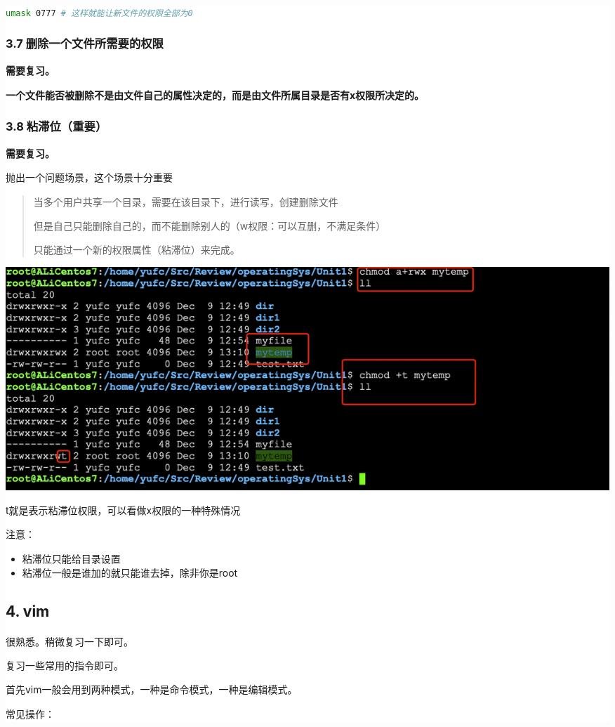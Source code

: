 ```bash
umask 0777 # 这样就能让新文件的权限全部为0
```

### 3.7 删除一个文件所需要的权限

**需要复习。**

**一个文件能否被删除不是由文件自己的属性决定的，而是由文件所属目录是否有x权限所决定的。**

### 3.8 粘滞位（重要）

**需要复习。**

抛出一个问题场景，这个场景十分重要

> 当多个用户共享一个目录，需要在该目录下，进行读写，创建删除文件
>
> 但是自己只能删除自己的，而不能删除别人的（w权限：可以互删，不满足条件）
>
> 只能通过一个新的权限属性（粘滞位）来完成。

![](./assets/11.png)

t就是表示粘滞位权限，可以看做x权限的一种特殊情况

注意：

- 粘滞位只能给目录设置
- 粘滞位一般是谁加的就只能谁去掉，除非你是root

## 4. vim

很熟悉。稍微复习一下即可。

复习一些常用的指令即可。

首先vim一般会用到两种模式，一种是命令模式，一种是编辑模式。

常见操作：
